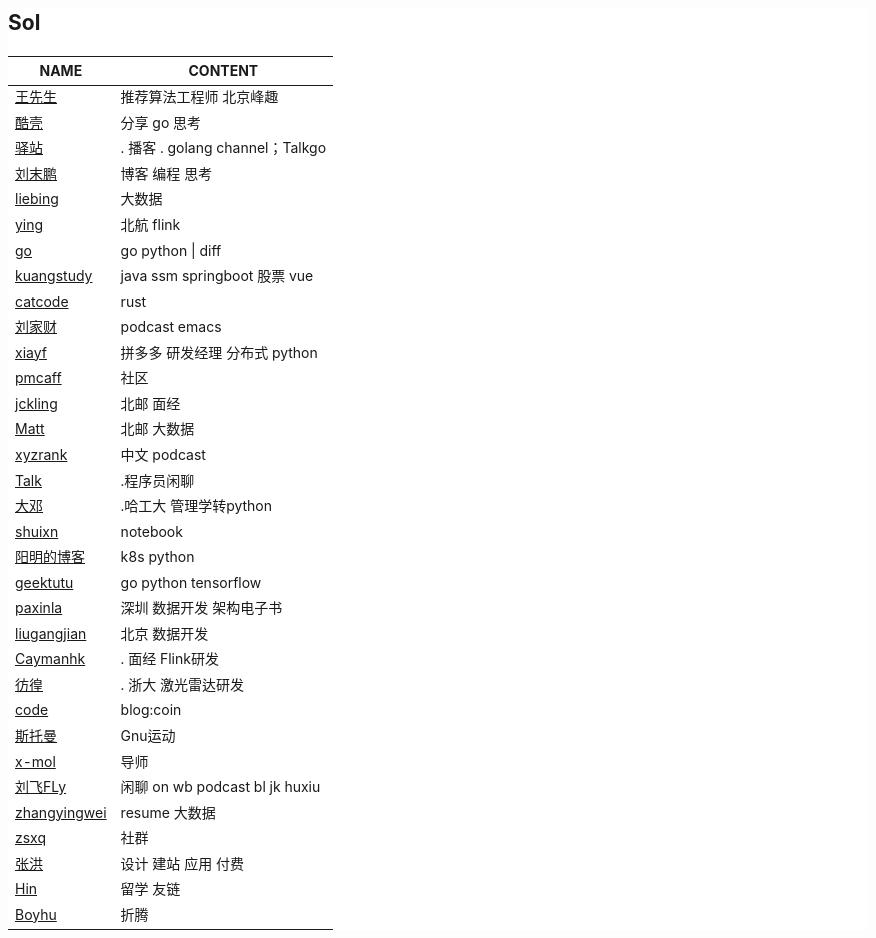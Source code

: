 





## Sol

| NAME                                                         | CONTENT                                                      |
| ------------------------------------------------------------ | ------------------------------------------------------------ |
| [王先生](https://www.luobolaile.com/server/pub/R_583673d9af38b80b7bd730c8) | 推荐算法工程师 北京峰趣                                      |
| [酷壳](https://coolshell.cn/)                                | 分享    go    思考                                           |
| [驿站](https://maiyang.me/podcast_notes/)                    | . 播客    . golang channel；Talkgo                           |
| [刘末鹏](http://mindhacks.cn/)                               | 博客     编程  思考                                          |
| [liebing](https://liebing.org.cn/2021/11/09/2021-interview/) | 大数据                                                       |
| [ying](https://izualzhy.cn/archive.html)                     | 北航   flink                                                 |
| [go](https://pegasuswang.github.io/LetsGo/basics/05_func/func/) | go python \| diff                                            |
| [kuangstudy](https://www.kuangstudy.com/zhuanlan)            | java ssm springboot  股票 vue                                |
| [catcode](https://catcoding.me/)                             | rust                                                         |
| [刘家财](https://liujiacai.net/podcast/)                     | podcast   emacs                                              |
| [xiayf](https://blog.xiayf.cn/)                              | 拼多多 研发经理  分布式 python                               |
| [pmcaff](https://www.pmcaff.com/feed)                        | 社区                                                         |
| [jckling](https://jckling.github.io/about/)                  | 北邮  面经                                                   |
| [Matt](https://matt33.com/2014/09/01/resume/)                | 北邮      大数据                                             |
| [xyzrank](https://xyzrank.com/#/)                            | 中文   podcast                                               |
| [Talk](https://talk.swift.gg/)                               | .程序员闲聊                                                  |
| [大邓](https://hidadeng.github.io/)                          | .哈工大  管理学转python                                      |
| [shuixn](https://shuixn.gitbook.io/notebook/)                | notebook                                                     |
| [阳明的博客](https://www.qikqiak.com/)                       | k8s python                                                   |
| [geektutu](https://geektutu.com/)                            | go python  tensorflow                                        |
| [paxinla](https://paxinla.github.io/)                        | 深圳  数据开发   架构电子书                                  |
| [liugangjian](https://www.liugangjian.com/)                  | 北京   数据开发                                              |
| [Caymanhk](https://caymanhk.gitee.io/posts/)                 | . 面经  Flink研发                                            |
| [彷徨](https://guanqr.com/archives/)                         | . 浙大  激光雷达研发                                         |
| [code](http://www.codingwhy.com/view/972.html)               | blog:coin                                                    |
| [斯托曼](http://www.stallman.cn/)                            | Gnu运动                                                      |
| [x-mol](https://www.x-mol.com/university/china)              | 导师                                                         |
| [刘飞FLy](https://www.xiaoyuzhoufm.com/podcast/62382c1103bea1ebfffa1c00) | 闲聊    on  wb   podcast bl  jk   huxiu                      |
| [zhangyingwei](http://zhangyingwei.com/)                     | resume   大数据                                              |
| [zsxq](https://wx.zsxq.com/dweb2/index/group/48412824582828) | 社群                                                         |
| [张洪](https://blog.zhheo.com/)                              | 设计    建站   应用 付费                                     |
| [Hin](https://hin.cool/archives/)                            | 留学  友链                                                   |
| [Boyhu](https://www.boyhu.cn/archive.html)                   | 折腾                                                         |